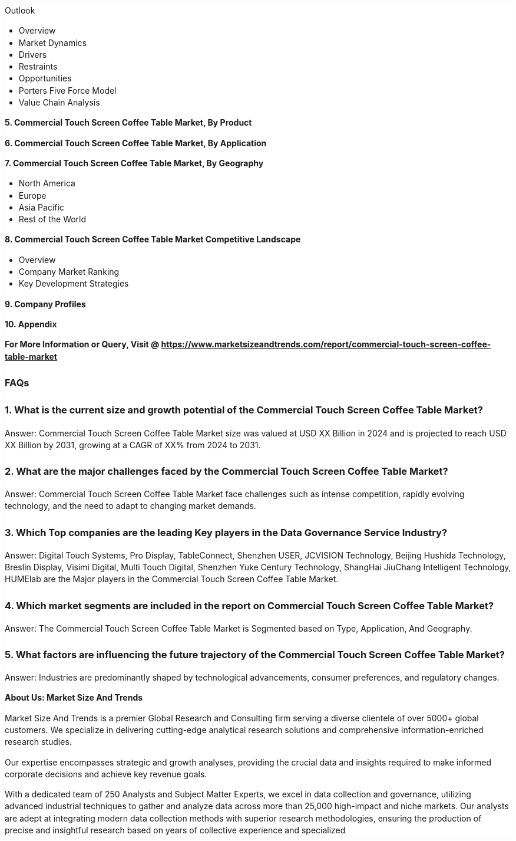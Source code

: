 Outlook</span></strong></p></div><div class="" data-test-id=""><ul><li><span class="">Overview</span></li><li><span class="">Market Dynamics</span></li><li><span class="">Drivers</span></li><li><span class="">Restraints</span></li><li><span class="">Opportunities</span></li><li><span class="">Porters Five Force Model</span></li><li><span class="">Value Chain Analysis</span></li></ul></div><div class="" data-test-id=""><p><strong><span class="">5. Commercial Touch Screen Coffee Table Market, By Product</span></strong></p></div><div class="" data-test-id=""><p><strong><span class="">6. Commercial Touch Screen Coffee Table Market, By Application</span></strong></p></div><div class="" data-test-id=""><p><strong><span class="">7. Commercial Touch Screen Coffee Table Market, By Geography</span></strong></p></div><div class="" data-test-id=""><ul><li><span class="">North America</span></li><li><span class="">Europe</span></li><li><span class="">Asia Pacific</span></li><li><span class="">Rest of the World</span></li></ul></div><div class="" data-test-id=""><p><strong><span class="">8. Commercial Touch Screen Coffee Table Market Competitive Landscape</span></strong></p></div><div class="" data-test-id=""><ul><li><span class="">Overview</span></li><li><span class="">Company Market Ranking</span></li><li><span class="">Key Development Strategies</span></li></ul></div><div class="" data-test-id=""><p><strong><span class="">9. Company Profiles</span></strong></p></div><div class="" data-test-id=""><p><strong><span class="">10. Appendix</span></strong></p></div><div class="" data-test-id=""><p><strong><span class="">For More Information or Query, Visit @ <a href="https://www.marketsizeandtrends.com/report/commercial-touch-screen-coffee-table-market" target="_blank">https://www.marketsizeandtrends.com/report/commercial-touch-screen-coffee-table-market</a></span></strong></p></div><div class="" data-test-id=""><div class="article-main__content" data-test-id="publishing-text-block"><h3><strong><span class="">FAQs</span></strong></h3></div><div class="article-main__content" data-test-id="publishing-text-block"><h3><span class="">1. What is the current size and growth potential of the Commercial Touch Screen Coffee Table Market?</span></h3></div><div class="article-main__content" data-test-id="publishing-text-block"><p><span class="font-[700]">Answer</span><span class="">: Commercial Touch Screen Coffee Table Market size was valued at USD XX Billion in 2024 and is projected to reach USD XX Billion by 2031, growing at a CAGR of XX% from 2024 to 2031.</span></p></div><div class="article-main__content" data-test-id="publishing-text-block"><h3><span class="">2. What are the major challenges faced by the Commercial Touch Screen Coffee Table Market?</span></h3></div><div class="article-main__content" data-test-id="publishing-text-block"><p><span class="font-[700]">Answer</span><span class="">: Commercial Touch Screen Coffee Table Market face challenges such as intense competition, rapidly evolving technology, and the need to adapt to changing market demands.</span></p></div><div class="article-main__content" data-test-id="publishing-text-block"><h3><span class="">3. Which Top companies are the leading Key players in the Data Governance Service Industry?</span></h3></div><div class="article-main__content" data-test-id="publishing-text-block"><p><span class="font-[700]">Answer</span><span class="">: Digital Touch Systems, Pro Display, TableConnect, Shenzhen USER, JCVISION Technology, Beijing Hushida Technology, Breslin Display, Visimi Digital, Multi Touch Digital, Shenzhen Yuke Century Technology, ShangHai JiuChang Intelligent Technology, HUMElab are the Major players in the Commercial Touch Screen Coffee Table Market.</span></p></div><div class="article-main__content" data-test-id="publishing-text-block"><h3><span class="">4. Which market segments are included in the report on Commercial Touch Screen Coffee Table Market?</span></h3></div><div class="article-main__content" data-test-id="publishing-text-block"><p><span class="font-[700]">Answer</span><span class="">: The Commercial Touch Screen Coffee Table Market is Segmented based on Type, Application, And Geography.</span></p></div><div class="article-main__content" data-test-id="publishing-text-block"><h3><span class="">5. What factors are influencing the future trajectory of the Commercial Touch Screen Coffee Table Market?</span></h3></div><div class="article-main__content" data-test-id="publishing-text-block"><p><span class="font-[700]">Answer:</span><span class="">&nbsp;Industries are predominantly shaped by technological advancements, consumer preferences, and regulatory changes.</span></p></div><p><strong><span class="">About Us: Market Size And Trends</span></strong></p></div><div class="" data-test-id=""><p><span class="">Market Size And Trends is a premier Global Research and Consulting firm serving a diverse clientele of over 5000+ global customers. We specialize in delivering cutting-edge analytical research solutions and comprehensive information-enriched research studies.</span></p></div><div class="" data-test-id=""><p><span class="">Our expertise encompasses strategic and growth analyses, providing the crucial data and insights required to make informed corporate decisions and achieve key revenue goals.</span></p></div><div class="" data-test-id=""><p><span class="">With a dedicated team of 250 Analysts and Subject Matter Experts, we excel in data collection and governance, utilizing advanced industrial techniques to gather and analyze data across more than 25,000 high-impact and niche markets. Our analysts are adept at integrating modern data collection methods with superior research methodologies, ensuring the production of precise and insightful research based on years of collective experience and specialized